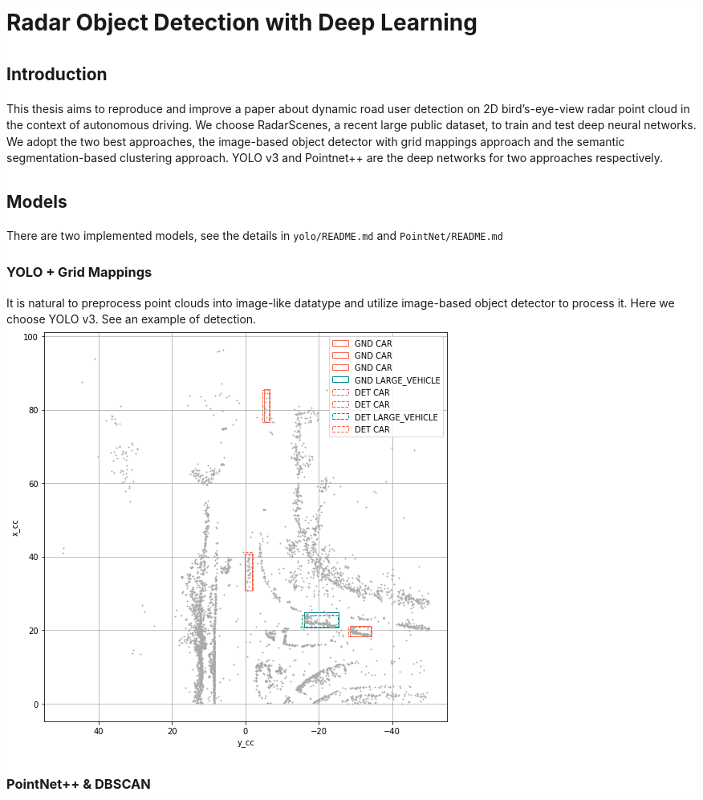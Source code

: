 # Radar Object Detection with Deep Learning
## Introduction
This thesis aims to reproduce and improve a paper about dynamic road
user detection on 2D bird’s-eye-view radar point cloud in the context of autonomous
driving. We choose RadarScenes, a recent large public dataset, to train and test deep neural networks. We adopt the two best approaches, the image-based object detector with grid mappings approach and the semantic segmentation-based clustering
approach. YOLO v3 and Pointnet++ are the deep networks for two approaches
respectively. 

## Models
There are two implemented models, see the details in `yolo/README.md` and `PointNet/README.md`
### YOLO + Grid Mappings
It is natural to preprocess
point clouds into image-like datatype and utilize image-based object detector to
process it. Here we choose YOLO v3. See an example of detection. ![YOLO detect](pic/output.png)
### PointNet++ & DBSCAN

